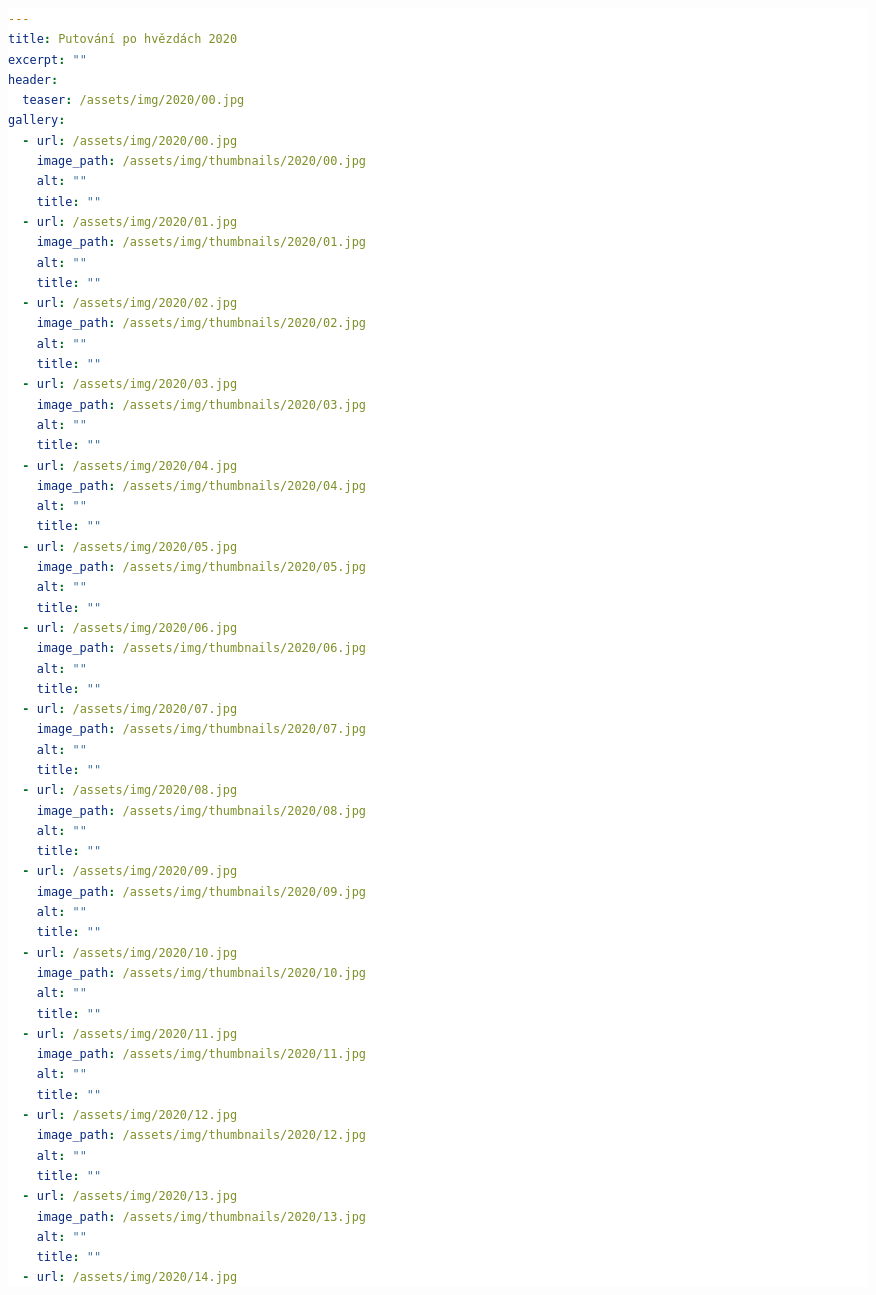 ```yaml
---
title: Putování po hvězdách 2020
excerpt: ""
header:
  teaser: /assets/img/2020/00.jpg
gallery:
  - url: /assets/img/2020/00.jpg
    image_path: /assets/img/thumbnails/2020/00.jpg
    alt: ""
    title: ""
  - url: /assets/img/2020/01.jpg
    image_path: /assets/img/thumbnails/2020/01.jpg
    alt: ""
    title: ""
  - url: /assets/img/2020/02.jpg
    image_path: /assets/img/thumbnails/2020/02.jpg
    alt: ""
    title: ""
  - url: /assets/img/2020/03.jpg
    image_path: /assets/img/thumbnails/2020/03.jpg
    alt: ""
    title: ""
  - url: /assets/img/2020/04.jpg
    image_path: /assets/img/thumbnails/2020/04.jpg
    alt: ""
    title: ""
  - url: /assets/img/2020/05.jpg
    image_path: /assets/img/thumbnails/2020/05.jpg
    alt: ""
    title: ""
  - url: /assets/img/2020/06.jpg
    image_path: /assets/img/thumbnails/2020/06.jpg
    alt: ""
    title: ""
  - url: /assets/img/2020/07.jpg
    image_path: /assets/img/thumbnails/2020/07.jpg
    alt: ""
    title: ""
  - url: /assets/img/2020/08.jpg
    image_path: /assets/img/thumbnails/2020/08.jpg
    alt: ""
    title: ""
  - url: /assets/img/2020/09.jpg
    image_path: /assets/img/thumbnails/2020/09.jpg
    alt: ""
    title: ""
  - url: /assets/img/2020/10.jpg
    image_path: /assets/img/thumbnails/2020/10.jpg
    alt: ""
    title: ""
  - url: /assets/img/2020/11.jpg
    image_path: /assets/img/thumbnails/2020/11.jpg
    alt: ""
    title: ""
  - url: /assets/img/2020/12.jpg
    image_path: /assets/img/thumbnails/2020/12.jpg
    alt: ""
    title: ""
  - url: /assets/img/2020/13.jpg
    image_path: /assets/img/thumbnails/2020/13.jpg
    alt: ""
    title: ""
  - url: /assets/img/2020/14.jpg
```